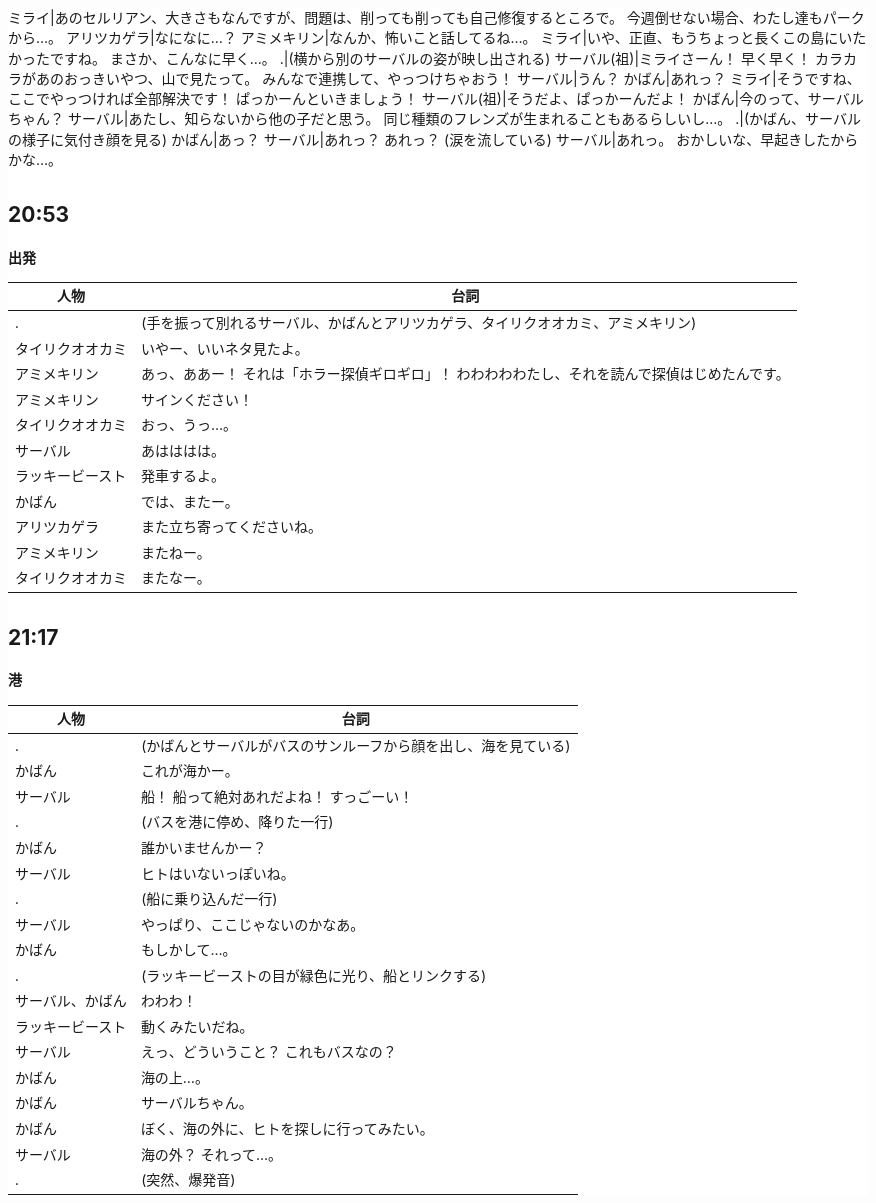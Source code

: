ミライ|あのセルリアン、大きさもなんですが、問題は、削っても削っても自己修復するところで。 今週倒せない場合、わたし達もパークから…。
アリツカゲラ|なになに…？
アミメキリン|なんか、怖いこと話してるね…。
ミライ|いや、正直、もうちょっと長くこの島にいたかったですね。 まさか、こんなに早く…。
.|(横から別のサーバルの姿が映し出される)
サーバル(祖)|ミライさーん！ 早く早く！ カラカラがあのおっきいやつ、山で見たって。 みんなで連携して、やっつけちゃおう！
サーバル|うん？
かばん|あれっ？
ミライ|そうですね、ここでやっつければ全部解決です！ ぱっかーんといきましょう！
サーバル(祖)|そうだよ、ぱっかーんだよ！
かばん|今のって、サーバルちゃん？
サーバル|あたし、知らないから他の子だと思う。 同じ種類のフレンズが生まれることもあるらしいし…。
.|(かばん、サーバルの様子に気付き顔を見る)
かばん|あっ？
サーバル|あれっ？ あれっ？ (涙を流している)
サーバル|あれっ。 おかしいな、早起きしたからかな…。

## 20:53
**出発**

  人物   | 台詞
-------- | ------
.|(手を振って別れるサーバル、かばんとアリツカゲラ、タイリクオオカミ、アミメキリン)
タイリクオオカミ|いやー、いいネタ見たよ。
アミメキリン|あっ、ああー！ それは「ホラー探偵ギロギロ」！ わわわわわたし、それを読んで探偵はじめたんです。
アミメキリン|サインください！
タイリクオオカミ|おっ、うっ…。
サーバル|あはははは。
ラッキービースト|発車するよ。
かばん|では、またー。
アリツカゲラ|また立ち寄ってくださいね。
アミメキリン|またねー。
タイリクオオカミ|またなー。

## 21:17
**港**

  人物   | 台詞
-------- | ------
.|(かばんとサーバルがバスのサンルーフから顔を出し、海を見ている)
かばん|これが海かー。
サーバル|船！ 船って絶対あれだよね！ すっごーい！
.|(バスを港に停め、降りた一行)
かばん|誰かいませんかー？
サーバル|ヒトはいないっぽいね。
.|(船に乗り込んだ一行)
サーバル|やっぱり、ここじゃないのかなあ。
かばん|もしかして…。
.|(ラッキービーストの目が緑色に光り、船とリンクする)
サーバル、かばん|わわわ！
ラッキービースト|動くみたいだね。
サーバル|えっ、どういうこと？ これもバスなの？
かばん|海の上…。
かばん|サーバルちゃん。
かばん|ぼく、海の外に、ヒトを探しに行ってみたい。
サーバル|海の外？ それって…。
.|(突然、爆発音)
